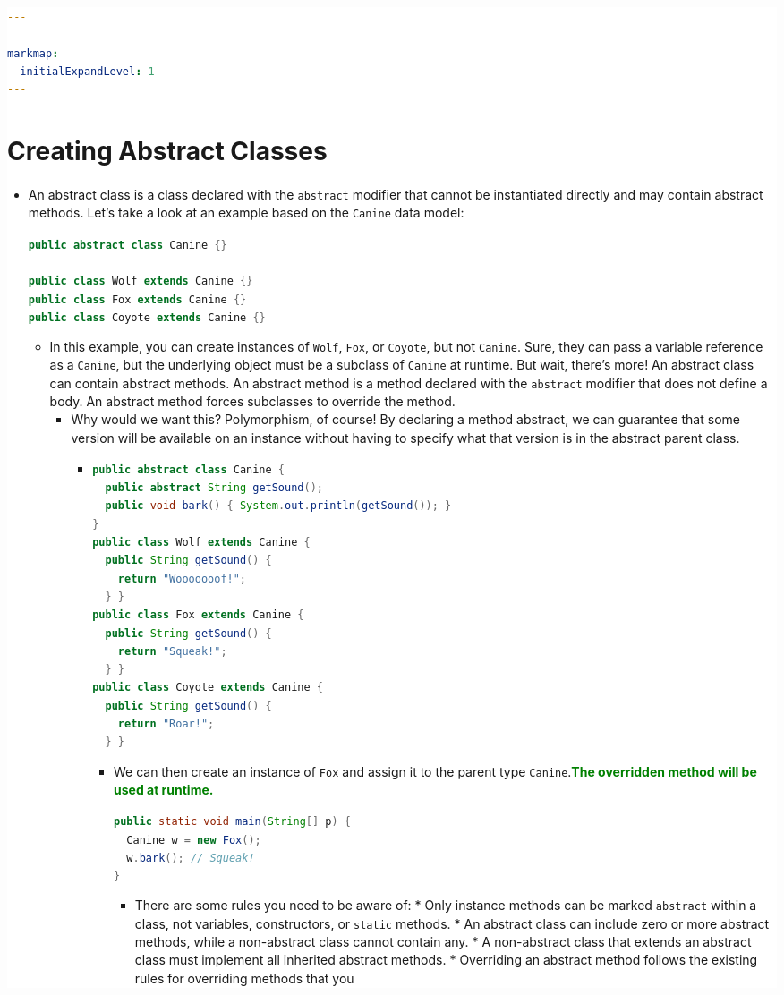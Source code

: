 ```yaml
---

markmap:
  initialExpandLevel: 1
---
```

# **Creating Abstract Classes**
-  An abstract class is a class declared with the `abstract` modifier that cannot be instantiated
  directly and may contain abstract methods. Let’s take a look at an example based on the 
  `Canine` data model:
    ```java
    public abstract class Canine {}

    public class Wolf extends Canine {}
    public class Fox extends Canine {}
    public class Coyote extends Canine {}
    ```
    - In this example, you can create instances of `Wolf`, `Fox`, or `Coyote`, but not `Canine`. 
    Sure, they can pass a variable reference as a `Canine`, but the underlying object
    must be a subclass of `Canine` at runtime.
    But wait, there’s more! An abstract class can contain abstract methods. An abstract 
    method is a method declared with the `abstract` modifier that does not define a body. 
    An abstract method forces subclasses to override the method.
      - Why would we want this? Polymorphism, of course! By   declaring a method abstract, we can 
      guarantee that some version will be available on an instance without having to specify what 
      that version is in the abstract parent class.
        - ```java
          public abstract class Canine {
            public abstract String getSound();
            public void bark() { System.out.println(getSound()); }
          }
          public class Wolf extends Canine {
            public String getSound() {
              return "Wooooooof!";
            } }
          public class Fox extends Canine {
            public String getSound() {
              return "Squeak!";
            } }
          public class Coyote extends Canine {
            public String getSound() {
              return "Roar!";
            } }
          ```
          - We can then create an instance of `Fox` and assign it to the parent type `Canine`.<strong style="color:green">The 
          overridden method will be used at runtime.</strong>
            ```java
            public static void main(String[] p) {
              Canine w = new Fox();
              w.bark(); // Squeak!
            }
            ```
            -  There are some rules you need to be aware of:
              \* Only instance methods can be marked `abstract` within a class, not variables, constructors, 
              or `static` methods.
              \* An abstract class can include zero or more abstract methods, while a non-abstract class 
              cannot contain any.
              \* A non-abstract class that extends an abstract class must implement all inherited abstract 
              methods.
              \* Overriding an abstract method follows the existing rules for overriding methods that you